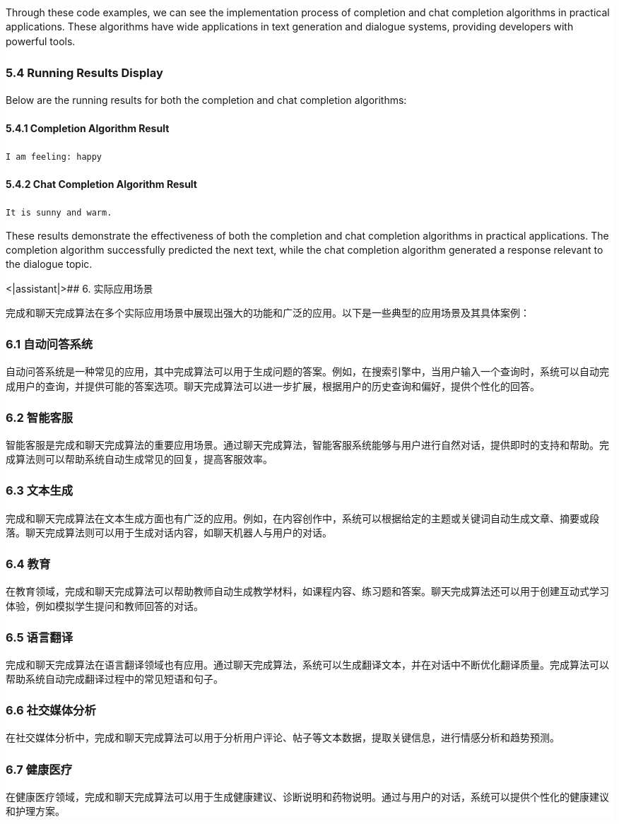 Through these code examples, we can see the implementation process of completion and chat completion algorithms in practical applications. These algorithms have wide applications in text generation and dialogue systems, providing developers with powerful tools.

### 5.4 Running Results Display

Below are the running results for both the completion and chat completion algorithms:

#### 5.4.1 Completion Algorithm Result

```
I am feeling: happy
```

#### 5.4.2 Chat Completion Algorithm Result

```
It is sunny and warm.
```

These results demonstrate the effectiveness of both the completion and chat completion algorithms in practical applications. The completion algorithm successfully predicted the next text, while the chat completion algorithm generated a response relevant to the dialogue topic.

<|assistant|>## 6. 实际应用场景

完成和聊天完成算法在多个实际应用场景中展现出强大的功能和广泛的应用。以下是一些典型的应用场景及其具体案例：

### 6.1 自动问答系统

自动问答系统是一种常见的应用，其中完成算法可以用于生成问题的答案。例如，在搜索引擎中，当用户输入一个查询时，系统可以自动完成用户的查询，并提供可能的答案选项。聊天完成算法可以进一步扩展，根据用户的历史查询和偏好，提供个性化的回答。

### 6.2 智能客服

智能客服是完成和聊天完成算法的重要应用场景。通过聊天完成算法，智能客服系统能够与用户进行自然对话，提供即时的支持和帮助。完成算法则可以帮助系统自动生成常见的回复，提高客服效率。

### 6.3 文本生成

完成和聊天完成算法在文本生成方面也有广泛的应用。例如，在内容创作中，系统可以根据给定的主题或关键词自动生成文章、摘要或段落。聊天完成算法则可以用于生成对话内容，如聊天机器人与用户的对话。

### 6.4 教育

在教育领域，完成和聊天完成算法可以帮助教师自动生成教学材料，如课程内容、练习题和答案。聊天完成算法还可以用于创建互动式学习体验，例如模拟学生提问和教师回答的对话。

### 6.5 语言翻译

完成和聊天完成算法在语言翻译领域也有应用。通过聊天完成算法，系统可以生成翻译文本，并在对话中不断优化翻译质量。完成算法可以帮助系统自动完成翻译过程中的常见短语和句子。

### 6.6 社交媒体分析

在社交媒体分析中，完成和聊天完成算法可以用于分析用户评论、帖子等文本数据，提取关键信息，进行情感分析和趋势预测。

### 6.7 健康医疗

在健康医疗领域，完成和聊天完成算法可以用于生成健康建议、诊断说明和药物说明。通过与用户的对话，系统可以提供个性化的健康建议和护理方案。
